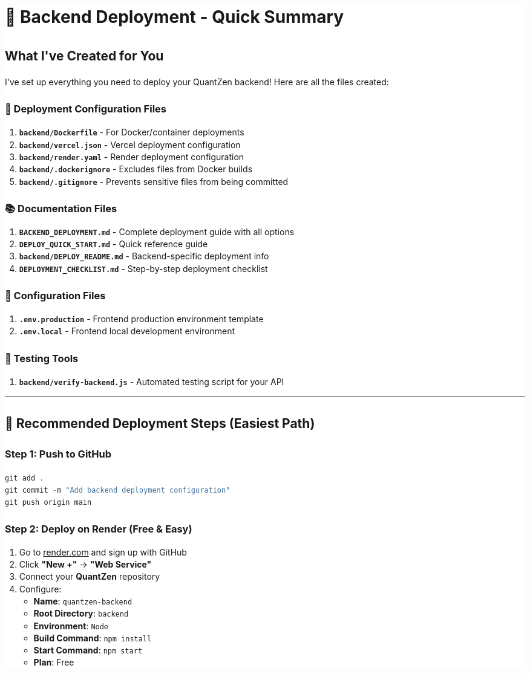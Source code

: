 # 🎯 Backend Deployment - Quick Summary

## What I've Created for You

I've set up everything you need to deploy your QuantZen backend! Here are all the files created:

### 📁 Deployment Configuration Files

1. **`backend/Dockerfile`** - For Docker/container deployments
2. **`backend/vercel.json`** - Vercel deployment configuration
3. **`backend/render.yaml`** - Render deployment configuration
4. **`backend/.dockerignore`** - Excludes files from Docker builds
5. **`backend/.gitignore`** - Prevents sensitive files from being committed

### 📚 Documentation Files

1. **`BACKEND_DEPLOYMENT.md`** - Complete deployment guide with all options
2. **`DEPLOY_QUICK_START.md`** - Quick reference guide
3. **`backend/DEPLOY_README.md`** - Backend-specific deployment info
4. **`DEPLOYMENT_CHECKLIST.md`** - Step-by-step deployment checklist

### 🔧 Configuration Files

1. **`.env.production`** - Frontend production environment template
2. **`.env.local`** - Frontend local development environment

### 🧪 Testing Tools

1. **`backend/verify-backend.js`** - Automated testing script for your API

---

## 🚀 **Recommended Deployment Steps** (Easiest Path)

### Step 1: Push to GitHub
```powershell
git add .
git commit -m "Add backend deployment configuration"
git push origin main
```

### Step 2: Deploy on Render (Free & Easy)

1. Go to [render.com](https://render.com) and sign up with GitHub
2. Click **"New +"** → **"Web Service"**
3. Connect your **QuantZen** repository
4. Configure:
   - **Name**: `quantzen-backend`
   - **Root Directory**: `backend`
   - **Environment**: `Node`
   - **Build Command**: `npm install`
   - **Start Command**: `npm start`
   - **Plan**: Free

